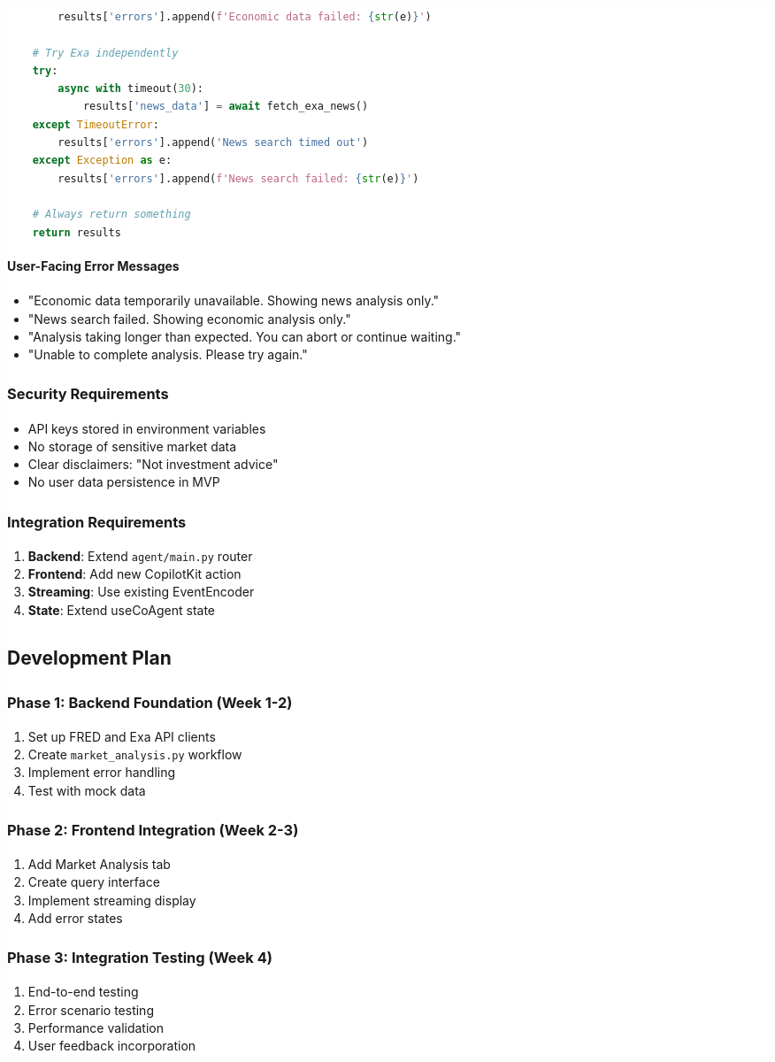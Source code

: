 ```python
        results['errors'].append(f'Economic data failed: {str(e)}')

    # Try Exa independently
    try:
        async with timeout(30):
            results['news_data'] = await fetch_exa_news()
    except TimeoutError:
        results['errors'].append('News search timed out')
    except Exception as e:
        results['errors'].append(f'News search failed: {str(e)}')

    # Always return something
    return results
```

#### User-Facing Error Messages
- "Economic data temporarily unavailable. Showing news analysis only."
- "News search failed. Showing economic analysis only."
- "Analysis taking longer than expected. You can abort or continue waiting."
- "Unable to complete analysis. Please try again."

### Security Requirements
- API keys stored in environment variables
- No storage of sensitive market data
- Clear disclaimers: "Not investment advice"
- No user data persistence in MVP

### Integration Requirements
1. **Backend**: Extend `agent/main.py` router
2. **Frontend**: Add new CopilotKit action
3. **Streaming**: Use existing EventEncoder
4. **State**: Extend useCoAgent state

## Development Plan

### Phase 1: Backend Foundation (Week 1-2)
1. Set up FRED and Exa API clients
2. Create `market_analysis.py` workflow
3. Implement error handling
4. Test with mock data

### Phase 2: Frontend Integration (Week 2-3)
1. Add Market Analysis tab
2. Create query interface
3. Implement streaming display
4. Add error states

### Phase 3: Integration Testing (Week 4)
1. End-to-end testing
2. Error scenario testing
3. Performance validation
4. User feedback incorporation
